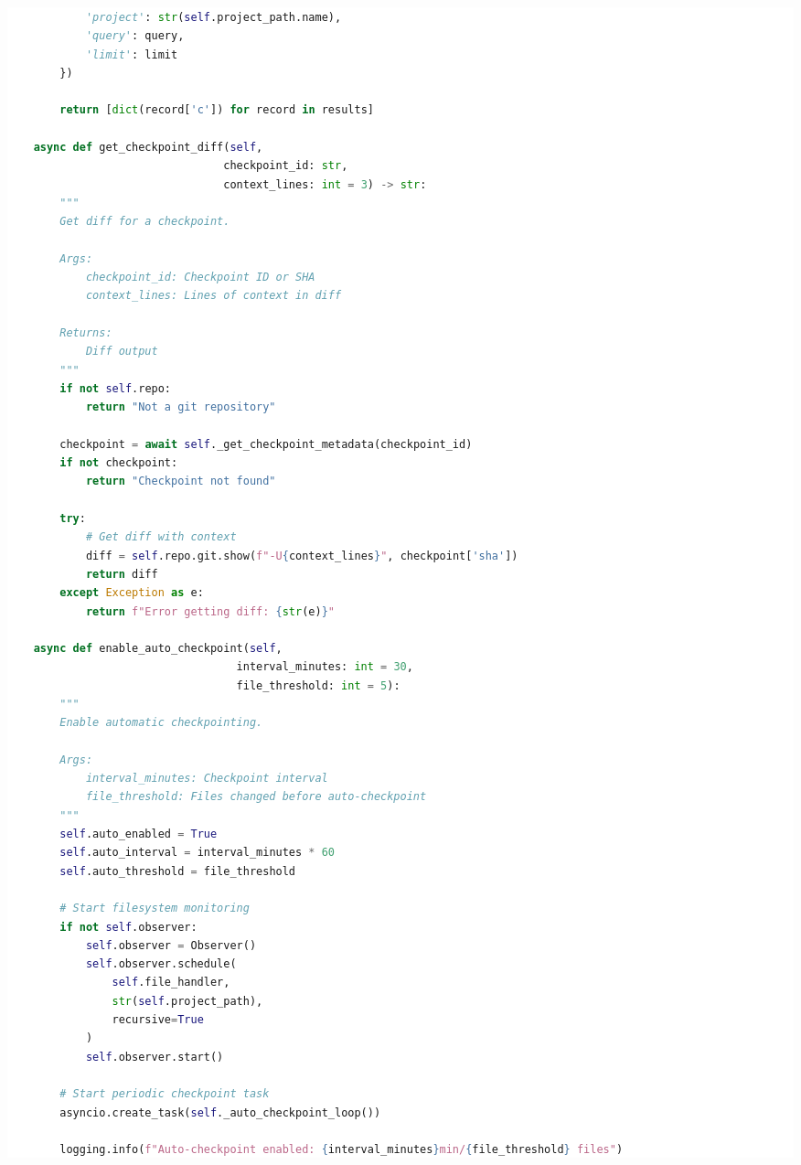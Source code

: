 ```python
            'project': str(self.project_path.name),
            'query': query,
            'limit': limit
        })

        return [dict(record['c']) for record in results]

    async def get_checkpoint_diff(self,
                                 checkpoint_id: str,
                                 context_lines: int = 3) -> str:
        """
        Get diff for a checkpoint.

        Args:
            checkpoint_id: Checkpoint ID or SHA
            context_lines: Lines of context in diff

        Returns:
            Diff output
        """
        if not self.repo:
            return "Not a git repository"

        checkpoint = await self._get_checkpoint_metadata(checkpoint_id)
        if not checkpoint:
            return "Checkpoint not found"

        try:
            # Get diff with context
            diff = self.repo.git.show(f"-U{context_lines}", checkpoint['sha'])
            return diff
        except Exception as e:
            return f"Error getting diff: {str(e)}"

    async def enable_auto_checkpoint(self,
                                   interval_minutes: int = 30,
                                   file_threshold: int = 5):
        """
        Enable automatic checkpointing.

        Args:
            interval_minutes: Checkpoint interval
            file_threshold: Files changed before auto-checkpoint
        """
        self.auto_enabled = True
        self.auto_interval = interval_minutes * 60
        self.auto_threshold = file_threshold

        # Start filesystem monitoring
        if not self.observer:
            self.observer = Observer()
            self.observer.schedule(
                self.file_handler,
                str(self.project_path),
                recursive=True
            )
            self.observer.start()

        # Start periodic checkpoint task
        asyncio.create_task(self._auto_checkpoint_loop())

        logging.info(f"Auto-checkpoint enabled: {interval_minutes}min/{file_threshold} files")

```